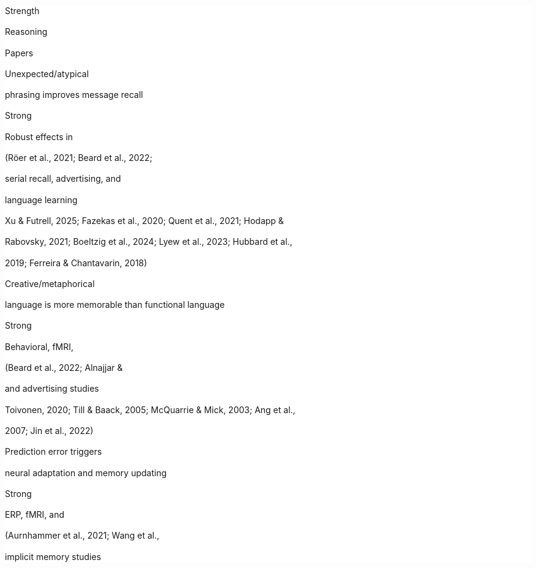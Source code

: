Strength

Reasoning

Papers

Unexpected/atypical

phrasing improves message
recall

Strong

Robust effects in

(Röer et al., 2021; Beard et al., 2022;

serial recall,
advertising, and

language learning

Xu & Futrell, 2025; Fazekas et al.,
2020; Quent et al., 2021; Hodapp &

Rabovsky, 2021; Boeltzig et al., 2024;
Lyew et al., 2023; Hubbard et al.,

2019; Ferreira & Chantavarin, 2018)

Creative/metaphorical

language is more memorable
than functional language

Strong

Behavioral, fMRI,

(Beard et al., 2022; Alnajjar &

and advertising
studies

Toivonen, 2020; Till & Baack, 2005;
McQuarrie & Mick, 2003; Ang et al.,

2007; Jin et al., 2022)

Prediction error triggers

neural adaptation and
memory updating

Strong

ERP, fMRI, and

(Aurnhammer et al., 2021; Wang et al.,

implicit memory
studies
